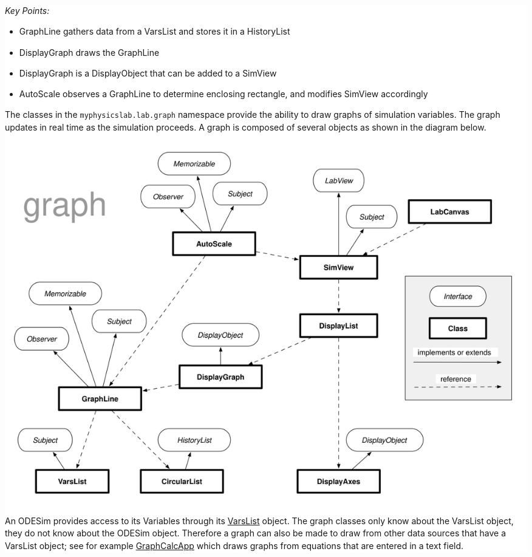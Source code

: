 _Key Points:_

+ GraphLine gathers data from a VarsList and stores it in a HistoryList

+ DisplayGraph draws the GraphLine

+ DisplayGraph is a DisplayObject that can be added to a SimView

+ AutoScale observes a GraphLine to determine enclosing rectangle, and modifies SimView
    accordingly

The classes in the `myphysicslab.lab.graph` namespace provide the ability to draw
graphs of simulation variables. The graph updates in real time as the simulation
proceeds. A graph is composed of several objects as shown in the diagram below.

<img src='Overview_Graph_Classes.svg'>

An ODESim provides access to its Variables through its
[VarsList](myphysicslab.lab.model.VarsList.html) object.
The graph classes only know about the VarsList object, they do not know
about the ODESim object. Therefore a graph can also be made to draw from
other data sources that have a VarsList object; see for example
[GraphCalcApp](myphysicslab.sim.experimental.GraphCalcApp.html) which draws graphs from
equations that are entered in a text field.
